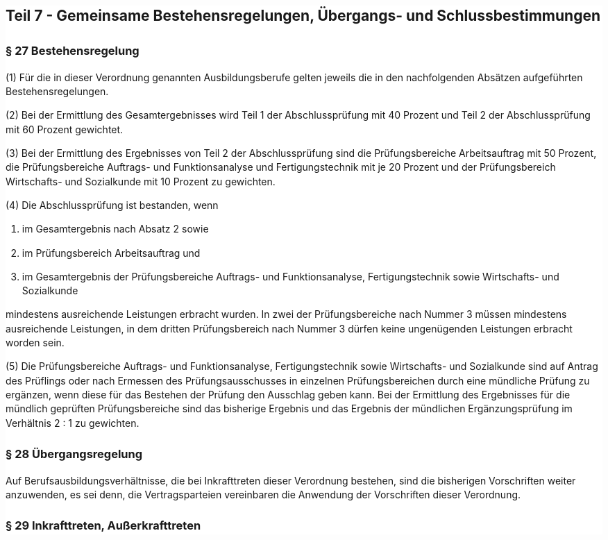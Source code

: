 ## Teil 7 - Gemeinsame Bestehensregelungen, Übergangs- und Schlussbestimmungen


### § 27 Bestehensregelung

(1) Für die in dieser Verordnung genannten Ausbildungsberufe gelten
jeweils die in den nachfolgenden Absätzen aufgeführten
Bestehensregelungen.

(2) Bei der Ermittlung des Gesamtergebnisses wird Teil 1 der
Abschlussprüfung mit 40 Prozent und Teil 2 der Abschlussprüfung mit 60
Prozent gewichtet.

(3) Bei der Ermittlung des Ergebnisses von Teil 2 der Abschlussprüfung
sind die Prüfungsbereiche Arbeitsauftrag mit 50 Prozent, die
Prüfungsbereiche Auftrags- und Funktionsanalyse und Fertigungstechnik
mit je 20 Prozent und der Prüfungsbereich Wirtschafts- und Sozialkunde
mit 10 Prozent zu gewichten.

(4) Die Abschlussprüfung ist bestanden, wenn

1.  im Gesamtergebnis nach Absatz 2 sowie


2.  im Prüfungsbereich Arbeitsauftrag und


3.  im Gesamtergebnis der Prüfungsbereiche Auftrags- und Funktionsanalyse,
    Fertigungstechnik sowie Wirtschafts- und Sozialkunde



mindestens ausreichende Leistungen erbracht wurden. In zwei der
Prüfungsbereiche nach Nummer 3 müssen mindestens ausreichende
Leistungen, in dem dritten Prüfungsbereich nach Nummer 3 dürfen keine
ungenügenden Leistungen erbracht worden sein.

(5) Die Prüfungsbereiche Auftrags- und Funktionsanalyse,
Fertigungstechnik sowie Wirtschafts- und Sozialkunde sind auf Antrag
des Prüflings oder nach Ermessen des Prüfungsausschusses in einzelnen
Prüfungsbereichen durch eine mündliche Prüfung zu ergänzen, wenn diese
für das Bestehen der Prüfung den Ausschlag geben kann. Bei der
Ermittlung des Ergebnisses für die mündlich geprüften Prüfungsbereiche
sind das bisherige Ergebnis und das Ergebnis der mündlichen
Ergänzungsprüfung im Verhältnis 2 : 1 zu gewichten.


### § 28 Übergangsregelung

Auf Berufsausbildungsverhältnisse, die bei Inkrafttreten dieser
Verordnung bestehen, sind die bisherigen Vorschriften weiter
anzuwenden, es sei denn, die Vertragsparteien vereinbaren die
Anwendung der Vorschriften dieser Verordnung.


### § 29 Inkrafttreten, Außerkrafttreten
